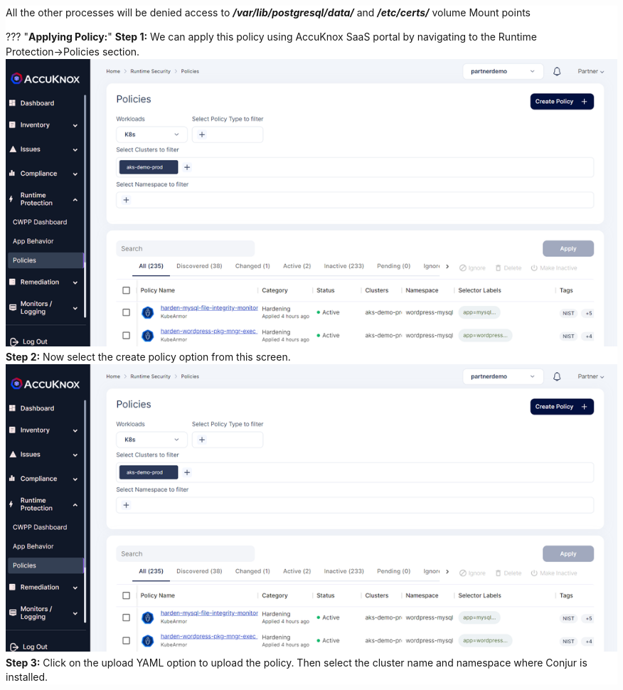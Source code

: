 All the other processes will be denied access to  ***/var/lib/postgresql/data/***  and  ***/etc/certs/***  volume Mount points

??? "**Applying Policy:**"
    **Step 1:** We can apply this policy using AccuKnox SaaS portal by navigating to the Runtime Protection→Policies section.
    ![cyberark-conjur-hardening-accuknox](images/conjur-22.png)
    **Step 2:** Now select the create policy option from this screen.
    ![cyberark-conjur-hardening-accuknox](images/conjur-23.png)
    **Step 3:** Click on the upload YAML option to upload the policy. Then select the cluster name and namespace where Conjur is installed.